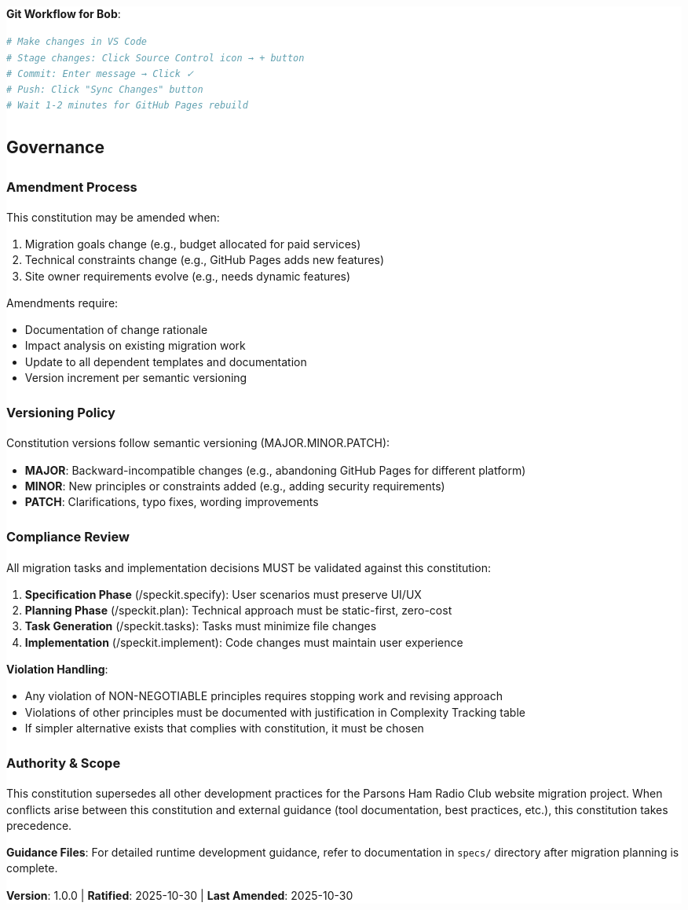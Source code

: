 **Git Workflow for Bob**:
```bash
# Make changes in VS Code
# Stage changes: Click Source Control icon → + button
# Commit: Enter message → Click ✓
# Push: Click "Sync Changes" button
# Wait 1-2 minutes for GitHub Pages rebuild
```

## Governance

### Amendment Process

This constitution may be amended when:
1. Migration goals change (e.g., budget allocated for paid services)
2. Technical constraints change (e.g., GitHub Pages adds new features)
3. Site owner requirements evolve (e.g., needs dynamic features)

Amendments require:
- Documentation of change rationale
- Impact analysis on existing migration work
- Update to all dependent templates and documentation
- Version increment per semantic versioning

### Versioning Policy

Constitution versions follow semantic versioning (MAJOR.MINOR.PATCH):

- **MAJOR**: Backward-incompatible changes (e.g., abandoning GitHub Pages for different platform)
- **MINOR**: New principles or constraints added (e.g., adding security requirements)
- **PATCH**: Clarifications, typo fixes, wording improvements

### Compliance Review

All migration tasks and implementation decisions MUST be validated against this constitution:

1. **Specification Phase** (/speckit.specify): User scenarios must preserve UI/UX
2. **Planning Phase** (/speckit.plan): Technical approach must be static-first, zero-cost
3. **Task Generation** (/speckit.tasks): Tasks must minimize file changes
4. **Implementation** (/speckit.implement): Code changes must maintain user experience

**Violation Handling**:
- Any violation of NON-NEGOTIABLE principles requires stopping work and revising approach
- Violations of other principles must be documented with justification in Complexity Tracking table
- If simpler alternative exists that complies with constitution, it must be chosen

### Authority & Scope

This constitution supersedes all other development practices for the Parsons Ham Radio Club website migration project. When conflicts arise between this constitution and external guidance (tool documentation, best practices, etc.), this constitution takes precedence.

**Guidance Files**: For detailed runtime development guidance, refer to documentation in `specs/` directory after migration planning is complete.

**Version**: 1.0.0 | **Ratified**: 2025-10-30 | **Last Amended**: 2025-10-30
